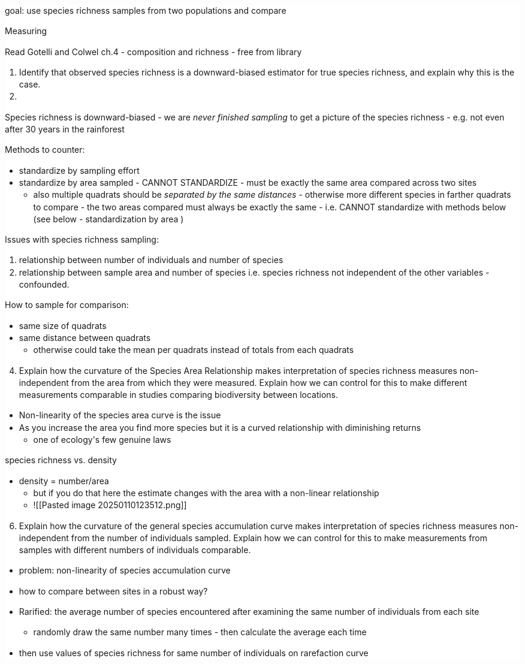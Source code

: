 goal: use species richness samples from two populations and compare

Measuring 

Read Gotelli and Colwel ch.4 - composition and richness - free from library

1) Identify that observed species richness is a downward-biased estimator for true species richness, and explain why this is the case.  
2) 
Species richness is downward-biased - we are *never finished sampling* to get a picture of the species richness - e.g. not even after 30 years in the rainforest

Methods to counter:
- standardize by sampling effort
- standardize by area sampled - CANNOT STANDARDIZE - must be exactly the same area compared across two sites
	- also multiple quadrats should be *separated by the same distances* - otherwise more different species in farther quadrats
to compare - the two areas compared must always be exactly the same - i.e. CANNOT standardize with methods below (see below - standardization by area )

Issues with species richness sampling:
1. relationship between number of individuals and number of species
2. relationship between sample area and number of species
i.e. species richness not independent of the other variables - confounded.


How to sample for comparison:
- same size of quadrats
- same distance between quadrats
	- otherwise could take the mean per quadrats instead of totals from each quadrats

4) Explain how the curvature of the Species Area Relationship makes interpretation  of species richness measures non-independent from the area from which they were  measured. Explain how we can control for this to make different measurements  comparable in studies comparing biodiversity between locations.  

- Non-linearity of the species area curve is the issue
- As you increase the area you find more species but it is a curved relationship with diminishing returns
	- one of ecology's few genuine laws

species richness vs. density
- density = number/area
	- but if you do that here the estimate changes with the area with a non-linear relationship
	- ![[Pasted image 20250110123512.png]]




6) Explain how the curvature of the general species accumulation curve makes interpretation of species richness measures non-independent from the number of individuals sampled. Explain how we can control for this to make measurements from samples with different numbers of individuals comparable.  

- problem: non-linearity of species accumulation curve
- how to compare between sites in a robust way?
	
- Rarified: the average number of species encountered after examining the same number of individuals from each site
	- randomly draw the same number many times - then calculate the average each time
- then use values of species richness for same number of individuals on rarefaction curve
